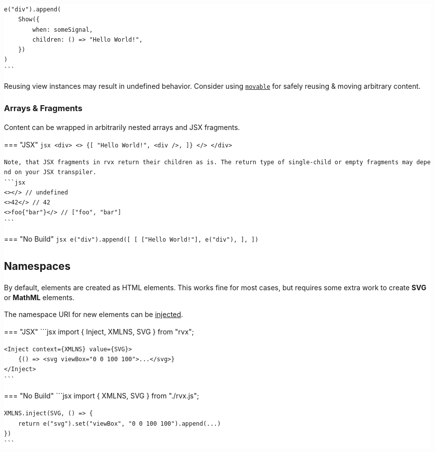 	e("div").append(
		Show({
			when: someSignal,
			children: () => "Hello World!",
		})
	)
	```

Reusing view instances may result in undefined behavior. Consider using [`movable`](./views/movable.md) for safely reusing & moving arbitrary content.

### Arrays & Fragments
Content can be wrapped in arbitrarily nested arrays and JSX fragments.

=== "JSX"
	```jsx
	<div>
		<>
			{[
				"Hello World!",
				<div />,
			]}
		</>
	</div>
	```

	Note, that JSX fragments in rvx return their children as is. The return type of single-child or empty fragments may depend on your JSX transpiler.
	```jsx
	<></> // undefined
	<>42</> // 42
	<>foo{"bar"}</> // ["foo", "bar"]
	```

=== "No Build"
	```jsx
	e("div").append([
		[
			["Hello World!"],
			e("div"),
		],
	])
	```

## Namespaces
By default, elements are created as HTML elements. This works fine for most cases, but requires some extra work to create **SVG** or **MathML** elements.

The namespace URI for new elements can be [injected](context.md).

=== "JSX"
	```jsx
	import { Inject, XMLNS, SVG } from "rvx";

	<Inject context={XMLNS} value={SVG}>
		{() => <svg viewBox="0 0 100 100">...</svg>}
	</Inject>
	```

=== "No Build"
	```jsx
	import { XMLNS, SVG } from "./rvx.js";

	XMLNS.inject(SVG, () => {
		return e("svg").set("viewBox", "0 0 100 100").append(...)
	})
	```
